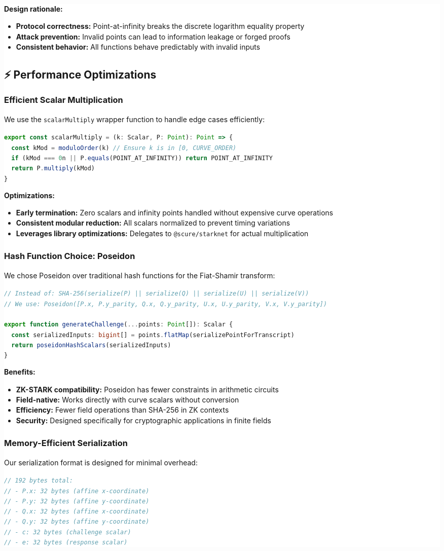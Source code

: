 **Design rationale:**
- **Protocol correctness:** Point-at-infinity breaks the discrete logarithm equality property
- **Attack prevention:** Invalid points can lead to information leakage or forged proofs
- **Consistent behavior:** All functions behave predictably with invalid inputs

## ⚡ Performance Optimizations

### Efficient Scalar Multiplication

We use the `scalarMultiply` wrapper function to handle edge cases efficiently:

```typescript
export const scalarMultiply = (k: Scalar, P: Point): Point => {
  const kMod = moduloOrder(k) // Ensure k is in [0, CURVE_ORDER)
  if (kMod === 0n || P.equals(POINT_AT_INFINITY)) return POINT_AT_INFINITY
  return P.multiply(kMod)
}
```

**Optimizations:**
- **Early termination:** Zero scalars and infinity points handled without expensive curve operations
- **Consistent modular reduction:** All scalars normalized to prevent timing variations
- **Leverages library optimizations:** Delegates to `@scure/starknet` for actual multiplication

### Hash Function Choice: Poseidon

We chose Poseidon over traditional hash functions for the Fiat-Shamir transform:

```typescript
// Instead of: SHA-256(serialize(P) || serialize(Q) || serialize(U) || serialize(V))
// We use: Poseidon([P.x, P.y_parity, Q.x, Q.y_parity, U.x, U.y_parity, V.x, V.y_parity])

export function generateChallenge(...points: Point[]): Scalar {
  const serializedInputs: bigint[] = points.flatMap(serializePointForTranscript)
  return poseidonHashScalars(serializedInputs)
}
```

**Benefits:**
- **ZK-STARK compatibility:** Poseidon has fewer constraints in arithmetic circuits
- **Field-native:** Works directly with curve scalars without conversion
- **Efficiency:** Fewer field operations than SHA-256 in ZK contexts
- **Security:** Designed specifically for cryptographic applications in finite fields

### Memory-Efficient Serialization

Our serialization format is designed for minimal overhead:

```typescript
// 192 bytes total:
// - P.x: 32 bytes (affine x-coordinate)
// - P.y: 32 bytes (affine y-coordinate)  
// - Q.x: 32 bytes (affine x-coordinate)
// - Q.y: 32 bytes (affine y-coordinate)
// - c: 32 bytes (challenge scalar)
// - e: 32 bytes (response scalar)
```
